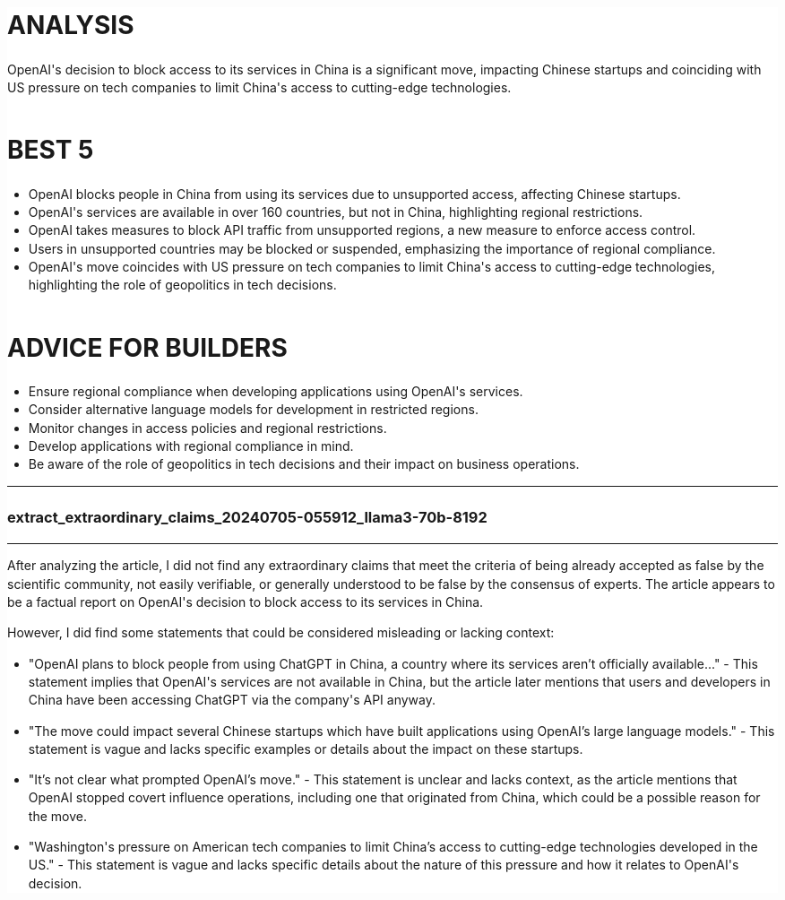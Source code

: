 # ANALYSIS
OpenAI's decision to block access to its services in China is a significant move, impacting Chinese startups and coinciding with US pressure on tech companies to limit China's access to cutting-edge technologies.

# BEST 5
* OpenAI blocks people in China from using its services due to unsupported access, affecting Chinese startups.
* OpenAI's services are available in over 160 countries, but not in China, highlighting regional restrictions.
* OpenAI takes measures to block API traffic from unsupported regions, a new measure to enforce access control.
* Users in unsupported countries may be blocked or suspended, emphasizing the importance of regional compliance.
* OpenAI's move coincides with US pressure on tech companies to limit China's access to cutting-edge technologies, highlighting the role of geopolitics in tech decisions.

# ADVICE FOR BUILDERS
* Ensure regional compliance when developing applications using OpenAI's services.
* Consider alternative language models for development in restricted regions.
* Monitor changes in access policies and regional restrictions.
* Develop applications with regional compliance in mind.
* Be aware of the role of geopolitics in tech decisions and their impact on business operations.
---
### extract_extraordinary_claims_20240705-055912_llama3-70b-8192
---
After analyzing the article, I did not find any extraordinary claims that meet the criteria of being already accepted as false by the scientific community, not easily verifiable, or generally understood to be false by the consensus of experts. The article appears to be a factual report on OpenAI's decision to block access to its services in China.

However, I did find some statements that could be considered misleading or lacking context:

* "OpenAI plans to block people from using ChatGPT in China, a country where its services aren’t officially available..." - This statement implies that OpenAI's services are not available in China, but the article later mentions that users and developers in China have been accessing ChatGPT via the company's API anyway.

* "The move could impact several Chinese startups which have built applications using OpenAI’s large language models." - This statement is vague and lacks specific examples or details about the impact on these startups.

* "It’s not clear what prompted OpenAI’s move." - This statement is unclear and lacks context, as the article mentions that OpenAI stopped covert influence operations, including one that originated from China, which could be a possible reason for the move.

* "Washington's pressure on American tech companies to limit China’s access to cutting-edge technologies developed in the US." - This statement is vague and lacks specific details about the nature of this pressure and how it relates to OpenAI's decision.
